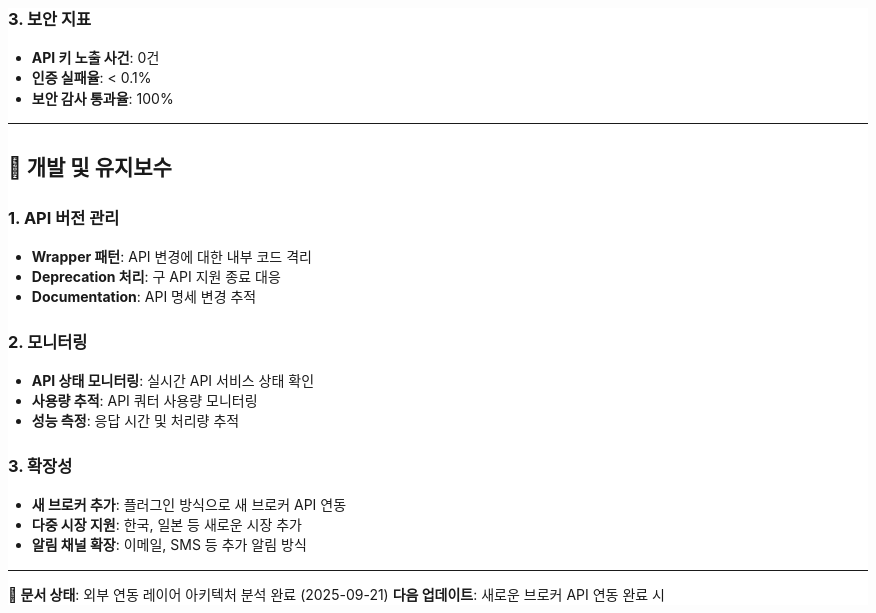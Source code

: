 ### 3. 보안 지표
- **API 키 노출 사건**: 0건
- **인증 실패율**: < 0.1%
- **보안 감사 통과율**: 100%

---

## 🔧 개발 및 유지보수

### 1. API 버전 관리
- **Wrapper 패턴**: API 변경에 대한 내부 코드 격리
- **Deprecation 처리**: 구 API 지원 종료 대응
- **Documentation**: API 명세 변경 추적

### 2. 모니터링
- **API 상태 모니터링**: 실시간 API 서비스 상태 확인
- **사용량 추적**: API 쿼터 사용량 모니터링
- **성능 측정**: 응답 시간 및 처리량 추적

### 3. 확장성
- **새 브로커 추가**: 플러그인 방식으로 새 브로커 API 연동
- **다중 시장 지원**: 한국, 일본 등 새로운 시장 추가
- **알림 채널 확장**: 이메일, SMS 등 추가 알림 방식

---

**📝 문서 상태**: 외부 연동 레이어 아키텍처 분석 완료 (2025-09-21)
**다음 업데이트**: 새로운 브로커 API 연동 완료 시